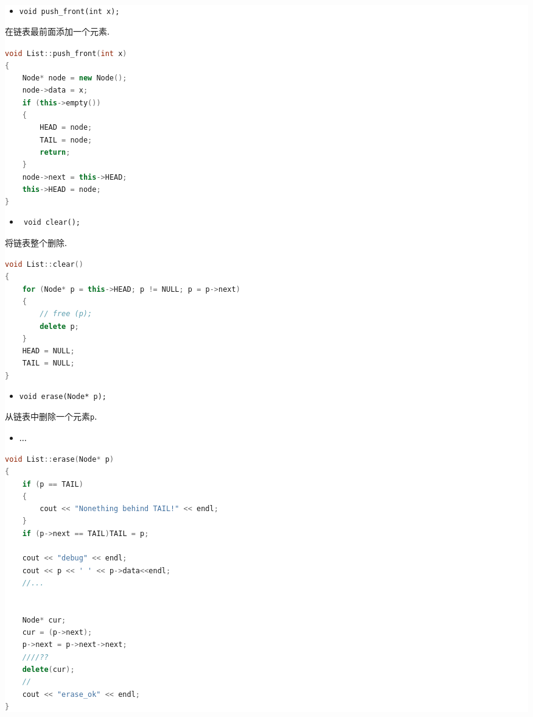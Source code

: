 

-   `void push_front(int x);`

在链表最前面添加一个元素.

```cpp
void List::push_front(int x)
{
    Node* node = new Node();
    node->data = x;
    if (this->empty())
    {
        HEAD = node;
        TAIL = node;
        return;
    }
    node->next = this->HEAD;
    this->HEAD = node;
}
```



-   ` void clear();`

将链表整个删除.

```cpp
void List::clear()
{
    for (Node* p = this->HEAD; p != NULL; p = p->next)
    {
        // free (p);
        delete p;
    }
    HEAD = NULL;
    TAIL = NULL;
}
```



-   `void erase(Node* p);`

从链表中删除一个元素`p`.

-   …

```cpp
void List::erase(Node* p)
{
    if (p == TAIL)
    {
        cout << "Nonething behind TAIL!" << endl;
    }
    if (p->next == TAIL)TAIL = p;

    cout << "debug" << endl;
    cout << p << ' ' << p->data<<endl;
    //...
    

    Node* cur;
    cur = (p->next);
    p->next = p->next->next;
    ////??
    delete(cur);
    //
    cout << "erase_ok" << endl;
}
```
